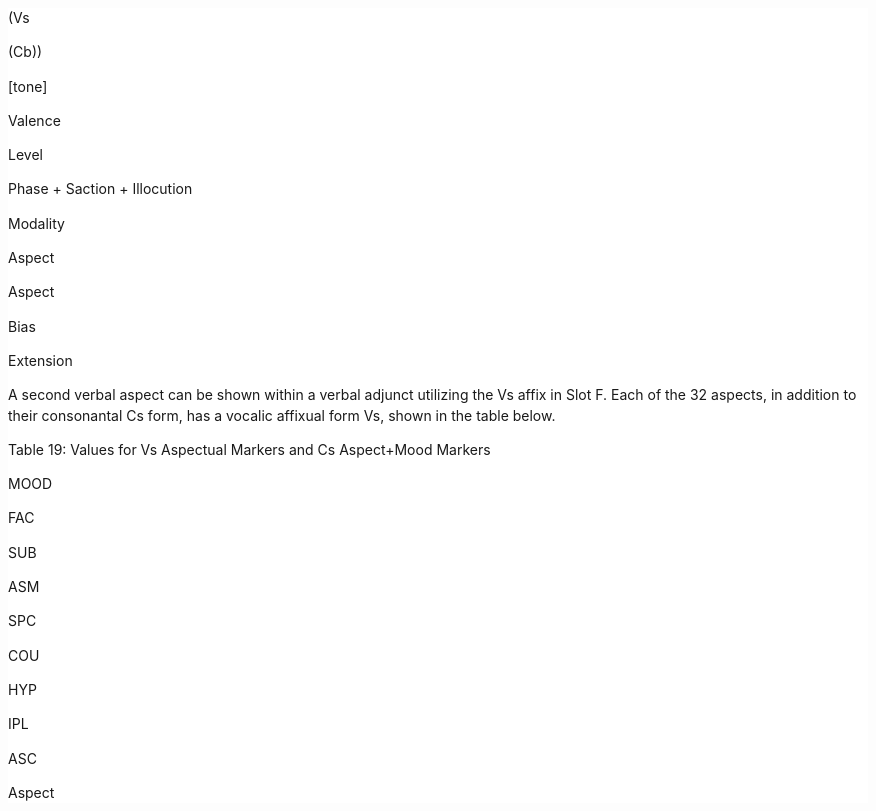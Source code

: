 (Vs
	
(Cb))
	
[tone]

 Valence
	

Level
	

Phase +
Saction +
Illocution
	

Modality

	

Aspect
	

Aspect
	


Bias
	


Extension


A second verbal aspect can be shown within a verbal adjunct utilizing the Vs affix in Slot F. Each of the 32 aspects, in addition to their consonantal Cs form, has a vocalic affixual form Vs, shown in the table below.


Table 19: Values for Vs Aspectual Markers and Cs Aspect+Mood Markers
  	  	
MOOD
  	  	  	

FAC
	

SUB
	

ASM
	

SPC
	

COU
	

HYP
	

IPL
	

ASC

Aspect
	  	